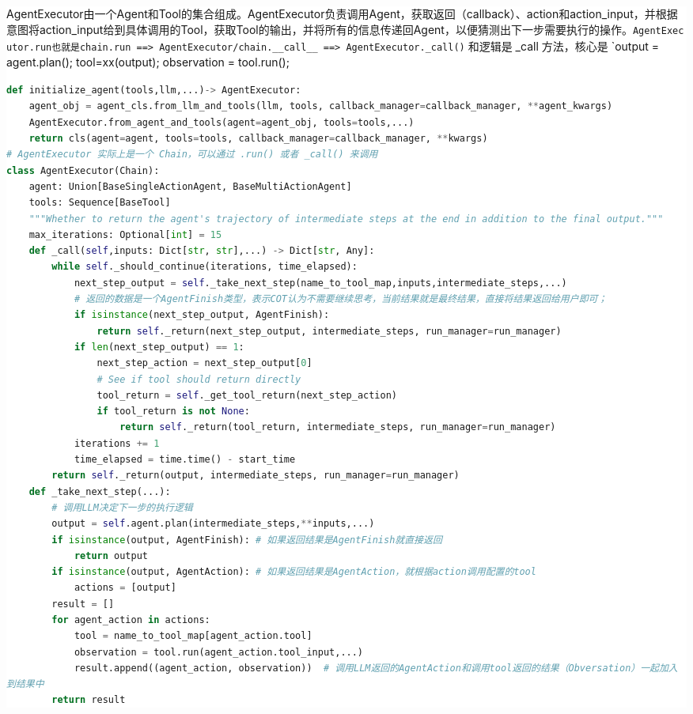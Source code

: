 
AgentExecutor由一个Agent和Tool的集合组成。AgentExecutor负责调用Agent，获取返回（callback）、action和action_input，并根据意图将action_input给到具体调用的Tool，获取Tool的输出，并将所有的信息传递回Agent，以便猜测出下一步需要执行的操作。`AgentExecutor.run也就是chain.run ==> AgentExecutor/chain.__call__ ==> AgentExecutor._call()` 和逻辑是 _call 方法，核心是 `output = agent.plan(); tool=xx(output); observation = tool.run(); 

```python
def initialize_agent(tools,llm,...)-> AgentExecutor:
    agent_obj = agent_cls.from_llm_and_tools(llm, tools, callback_manager=callback_manager, **agent_kwargs)
    AgentExecutor.from_agent_and_tools(agent=agent_obj, tools=tools,...)
    return cls(agent=agent, tools=tools, callback_manager=callback_manager, **kwargs)
# AgentExecutor 实际上是一个 Chain，可以通过 .run() 或者 _call() 来调用
class AgentExecutor(Chain):
    agent: Union[BaseSingleActionAgent, BaseMultiActionAgent]
    tools: Sequence[BaseTool]
    """Whether to return the agent's trajectory of intermediate steps at the end in addition to the final output."""
    max_iterations: Optional[int] = 15
    def _call(self,inputs: Dict[str, str],...) -> Dict[str, Any]:
        while self._should_continue(iterations, time_elapsed):
            next_step_output = self._take_next_step(name_to_tool_map,inputs,intermediate_steps,...)
            # 返回的数据是一个AgentFinish类型，表示COT认为不需要继续思考，当前结果就是最终结果，直接将结果返回给用户即可；
            if isinstance(next_step_output, AgentFinish):
                return self._return(next_step_output, intermediate_steps, run_manager=run_manager)
            if len(next_step_output) == 1:
                next_step_action = next_step_output[0]
                # See if tool should return directly
                tool_return = self._get_tool_return(next_step_action)
                if tool_return is not None:
                    return self._return(tool_return, intermediate_steps, run_manager=run_manager)
            iterations += 1
            time_elapsed = time.time() - start_time
        return self._return(output, intermediate_steps, run_manager=run_manager)          
    def _take_next_step(...):
        # 调用LLM决定下一步的执行逻辑
        output = self.agent.plan(intermediate_steps,**inputs,...)
        if isinstance(output, AgentFinish): # 如果返回结果是AgentFinish就直接返回
            return output
        if isinstance(output, AgentAction): # 如果返回结果是AgentAction，就根据action调用配置的tool
            actions = [output]
        result = []
        for agent_action in actions:
            tool = name_to_tool_map[agent_action.tool]
            observation = tool.run(agent_action.tool_input,...)
            result.append((agent_action, observation))  # 调用LLM返回的AgentAction和调用tool返回的结果（Obversation）一起加入到结果中
        return result
```
